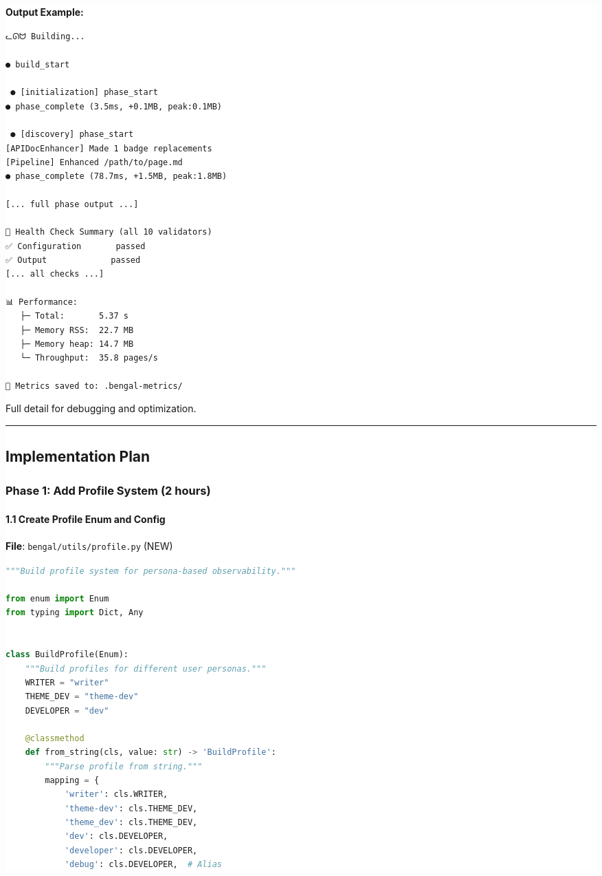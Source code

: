 **Output Example:**
```
ᓚᘏᗢ Building...

● build_start

 ● [initialization] phase_start
● phase_complete (3.5ms, +0.1MB, peak:0.1MB)

 ● [discovery] phase_start
[APIDocEnhancer] Made 1 badge replacements
[Pipeline] Enhanced /path/to/page.md
● phase_complete (78.7ms, +1.5MB, peak:1.8MB)

[... full phase output ...]

🏥 Health Check Summary (all 10 validators)
✅ Configuration       passed
✅ Output             passed
[... all checks ...]

📊 Performance:
   ├─ Total:       5.37 s
   ├─ Memory RSS:  22.7 MB
   ├─ Memory heap: 14.7 MB
   └─ Throughput:  35.8 pages/s

💾 Metrics saved to: .bengal-metrics/
```

Full detail for debugging and optimization.

---

## Implementation Plan

### Phase 1: Add Profile System (2 hours)

#### 1.1 Create Profile Enum and Config

**File**: `bengal/utils/profile.py` (NEW)

```python
"""Build profile system for persona-based observability."""

from enum import Enum
from typing import Dict, Any


class BuildProfile(Enum):
    """Build profiles for different user personas."""
    WRITER = "writer"
    THEME_DEV = "theme-dev"
    DEVELOPER = "dev"
    
    @classmethod
    def from_string(cls, value: str) -> 'BuildProfile':
        """Parse profile from string."""
        mapping = {
            'writer': cls.WRITER,
            'theme-dev': cls.THEME_DEV,
            'theme_dev': cls.THEME_DEV,
            'dev': cls.DEVELOPER,
            'developer': cls.DEVELOPER,
            'debug': cls.DEVELOPER,  # Alias
```